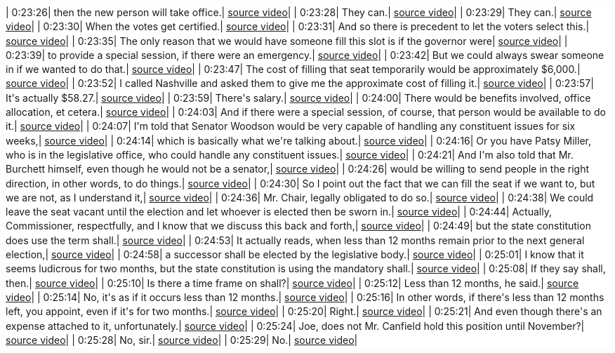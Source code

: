 | 0:23:26| then the new person will take office.| [source video](https://archive.org/details/cocom100823part4?start=1406)|
| 0:23:28| They can.| [source video](https://archive.org/details/cocom100823part4?start=1408)|
| 0:23:29| They can.| [source video](https://archive.org/details/cocom100823part4?start=1409)|
| 0:23:30| When the votes get certified.| [source video](https://archive.org/details/cocom100823part4?start=1410)|
| 0:23:31| And so there is precedent to let the voters select this.| [source video](https://archive.org/details/cocom100823part4?start=1411)|
| 0:23:35| The only reason that we would have someone fill this slot is if the governor were| [source video](https://archive.org/details/cocom100823part4?start=1415)|
| 0:23:39| to provide a special session, if there were an emergency.| [source video](https://archive.org/details/cocom100823part4?start=1419)|
| 0:23:42| But we could always swear someone in if we wanted to do that.| [source video](https://archive.org/details/cocom100823part4?start=1422)|
| 0:23:47| The cost of filling that seat temporarily would be approximately $6,000.| [source video](https://archive.org/details/cocom100823part4?start=1427)|
| 0:23:52| I called Nashville and asked them to give me the approximate cost of filling it.| [source video](https://archive.org/details/cocom100823part4?start=1432)|
| 0:23:57| It's actually $58.27.| [source video](https://archive.org/details/cocom100823part4?start=1437)|
| 0:23:59| There's salary.| [source video](https://archive.org/details/cocom100823part4?start=1439)|
| 0:24:00| There would be benefits involved, office allocation, et cetera.| [source video](https://archive.org/details/cocom100823part4?start=1440)|
| 0:24:03| And if there were a special session, of course, that person would be available to do it.| [source video](https://archive.org/details/cocom100823part4?start=1443)|
| 0:24:07| I'm told that Senator Woodson would be very capable of handling any constituent issues for six weeks,| [source video](https://archive.org/details/cocom100823part4?start=1447)|
| 0:24:14| which is basically what we're talking about.| [source video](https://archive.org/details/cocom100823part4?start=1454)|
| 0:24:16| Or you have Patsy Miller, who is in the legislative office, who could handle any constituent issues.| [source video](https://archive.org/details/cocom100823part4?start=1456)|
| 0:24:21| And I'm also told that Mr. Burchett himself, even though he would not be a senator,| [source video](https://archive.org/details/cocom100823part4?start=1461)|
| 0:24:26| would be willing to send people in the right direction, in other words, to do things.| [source video](https://archive.org/details/cocom100823part4?start=1466)|
| 0:24:30| So I point out the fact that we can fill the seat if we want to, but we are not, as I understand it,| [source video](https://archive.org/details/cocom100823part4?start=1470)|
| 0:24:36| Mr. Chair, legally obligated to do so.| [source video](https://archive.org/details/cocom100823part4?start=1476)|
| 0:24:38| We could leave the seat vacant until the election and let whoever is elected then be sworn in.| [source video](https://archive.org/details/cocom100823part4?start=1478)|
| 0:24:44| Actually, Commissioner, respectfully, and I know that we discuss this back and forth,| [source video](https://archive.org/details/cocom100823part4?start=1484)|
| 0:24:49| but the state constitution does use the term shall.| [source video](https://archive.org/details/cocom100823part4?start=1489)|
| 0:24:53| It actually reads, when less than 12 months remain prior to the next general election,| [source video](https://archive.org/details/cocom100823part4?start=1493)|
| 0:24:58| a successor shall be elected by the legislative body.| [source video](https://archive.org/details/cocom100823part4?start=1498)|
| 0:25:01| I know that it seems ludicrous for two months, but the state constitution is using the mandatory shall.| [source video](https://archive.org/details/cocom100823part4?start=1501)|
| 0:25:08| If they say shall, then.| [source video](https://archive.org/details/cocom100823part4?start=1508)|
| 0:25:10| Is there a time frame on shall?| [source video](https://archive.org/details/cocom100823part4?start=1510)|
| 0:25:12| Less than 12 months, he said.| [source video](https://archive.org/details/cocom100823part4?start=1512)|
| 0:25:14| No, it's as if it occurs less than 12 months.| [source video](https://archive.org/details/cocom100823part4?start=1514)|
| 0:25:16| In other words, if there's less than 12 months left, you appoint, even if it's for two months.| [source video](https://archive.org/details/cocom100823part4?start=1516)|
| 0:25:20| Right.| [source video](https://archive.org/details/cocom100823part4?start=1520)|
| 0:25:21| And even though there's an expense attached to it, unfortunately.| [source video](https://archive.org/details/cocom100823part4?start=1521)|
| 0:25:24| Joe, does not Mr. Canfield hold this position until November?| [source video](https://archive.org/details/cocom100823part4?start=1524)|
| 0:25:28| No, sir.| [source video](https://archive.org/details/cocom100823part4?start=1528)|
| 0:25:29| No.| [source video](https://archive.org/details/cocom100823part4?start=1529)|